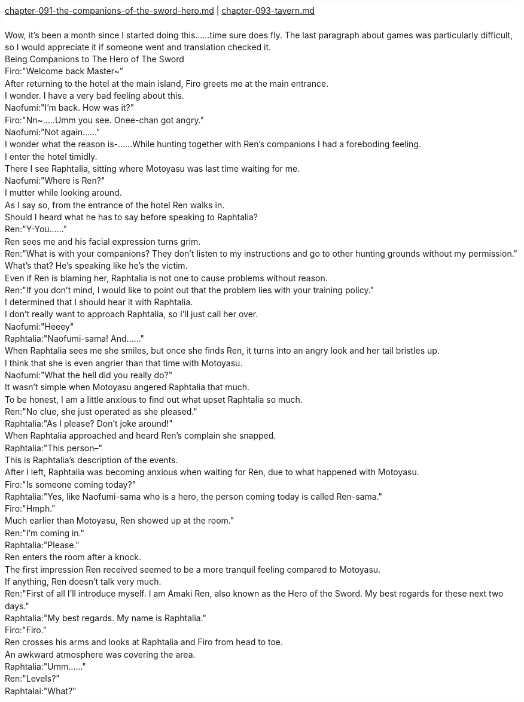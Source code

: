 [chapter-091-the-companions-of-the-sword-hero.md](./chapter-091-the-companions-of-the-sword-hero.md) | [chapter-093-tavern.md](./chapter-093-tavern.md) <br/>
<br/>
Wow, it’s been a month since I started doing this……time sure does fly. The last paragraph about games was particularly difficult, so I would appreciate it if someone went and translation checked it.<br/>
Being Companions to The Hero of The Sword<br/>
Firo:"Welcome back Master~"<br/>
After returning to the hotel at the main island, Firo greets me at the main entrance.<br/>
I wonder. I have a very bad feeling about this.<br/>
Naofumi:"I’m back. How was it?"<br/>
Firo:"Nn~…..Umm you see. Onee-chan got angry."<br/>
Naofumi:"Not again……"<br/>
I wonder what the reason is-……While hunting together with Ren’s companions I had a foreboding feeling.<br/>
I enter the hotel timidly.<br/>
There I see Raphtalia, sitting where Motoyasu was last time waiting for me.<br/>
Naofumi:"Where is Ren?"<br/>
I mutter while looking around.<br/>
As I say so, from the entrance of the hotel Ren walks in.<br/>
Should I heard what he has to say before speaking to Raphtalia?<br/>
Ren:"Y-You……"<br/>
Ren sees me and his facial expression turns grim.<br/>
Ren:"What is with your companions? They don’t listen to my instructions and go to other hunting grounds without my permission."<br/>
What’s that? He’s speaking like he’s the victim.<br/>
Even if Ren is blaming her, Raphtalia is not one to cause problems without reason.<br/>
Ren:"If you don’t mind, I would like to point out that the problem lies with your training policy."<br/>
I determined that I should hear it with Raphtalia.<br/>
I don’t really want to approach Raphtalia, so I’ll just call her over.<br/>
Naofumi:"Heeey"<br/>
Raphtalia:"Naofumi-sama! And……"<br/>
When Raphtalia sees me she smiles, but once she finds Ren, it turns into an angry look and her tail bristles up.<br/>
I think that she is even angrier than that time with Motoyasu.<br/>
Naofumi:"What the hell did you really do?"<br/>
It wasn’t simple when Motoyasu angered Raphtalia that much.<br/>
To be honest, I am a little anxious to find out what upset Raphtalia so much.<br/>
Ren:"No clue, she just operated as she pleased."<br/>
Raphtalia:"As I please? Don’t joke around!"<br/>
When Raphtalia approached and heard Ren’s complain she snapped.<br/>
Raphtalia:"This person–"<br/>
This is Raphtalia’s description of the events.<br/>
After I left, Raphtalia was becoming anxious when waiting for Ren, due to what happened with Motoyasu.<br/>
Firo:"Is someone coming today?"<br/>
Raphtalia:"Yes, like Naofumi-sama who is a hero, the person coming today is called Ren-sama."<br/>
Firo:"Hmph."<br/>
Much earlier than Motoyasu, Ren showed up at the room."<br/>
Ren:"I’m coming in."<br/>
Raphtalia:"Please."<br/>
Ren enters the room after a knock.<br/>
The first impression Ren received seemed to be a more tranquil feeling compared to Motoyasu.<br/>
If anything, Ren doesn’t talk very much.<br/>
Ren:"First of all I’ll introduce myself. I am Amaki Ren, also known as the Hero of the Sword. My best regards for these next two days."<br/>
Raphtalia:"My best regards. My name is Raphtalia."<br/>
Firo:"Firo."<br/>
Ren crosses his arms and looks at Raphtalia and Firo from head to toe.<br/>
An awkward atmosphere was covering the area.<br/>
Raphtalia:"Umm……"<br/>
Ren:"Levels?"<br/>
Raphtalai:"What?"<br/>